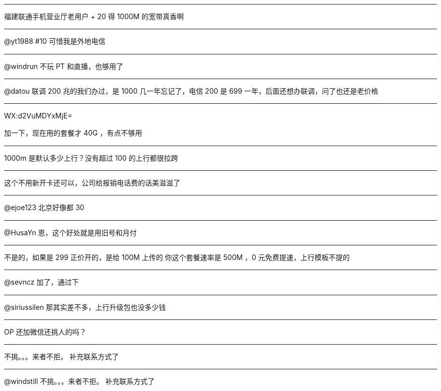 ---------------------------------------------------

福建联通手机营业厅老用户 + 20 得 1000M 的宽带真香啊

---------------------------------------------------

@yt1988 #10 可惜我是外地电信

---------------------------------------------------

@windrun 不玩 PT 和直播，也够用了

---------------------------------------------------

@datou 联调 200 兆的我们办过，是 1000 几一年忘记了，电信 200 是 699 一年，后面还想办联调，问了也还是老价格

---------------------------------------------------

WX:d2VuMDYxMjE=

加一下，现在用的套餐才 40G ，有点不够用

---------------------------------------------------

1000m 是默认多少上行？没有超过 100 的上行都很拉跨

---------------------------------------------------

这个不用新开卡还可以，公司给报销电话费的话美滋滋了

---------------------------------------------------

@ejoe123 北京好像都 30

---------------------------------------------------

@HusaYn 恩，这个好处就是用旧号和月付

---------------------------------------------------

不是的，如果是 299 正价开的，是给 100M 上传的
你这个套餐速率是 500M ，0 元免费提速，上行模板不提的

---------------------------------------------------

@sevncz 加了，通过下

---------------------------------------------------

@siriussilen 那其实差不多，上行升级包也没多少钱

---------------------------------------------------

OP 还加微信还挑人的吗？

---------------------------------------------------

不挑。。。来者不拒。 补充联系方式了

---------------------------------------------------

@windstill 不挑。。。来者不拒。 补充联系方式了
